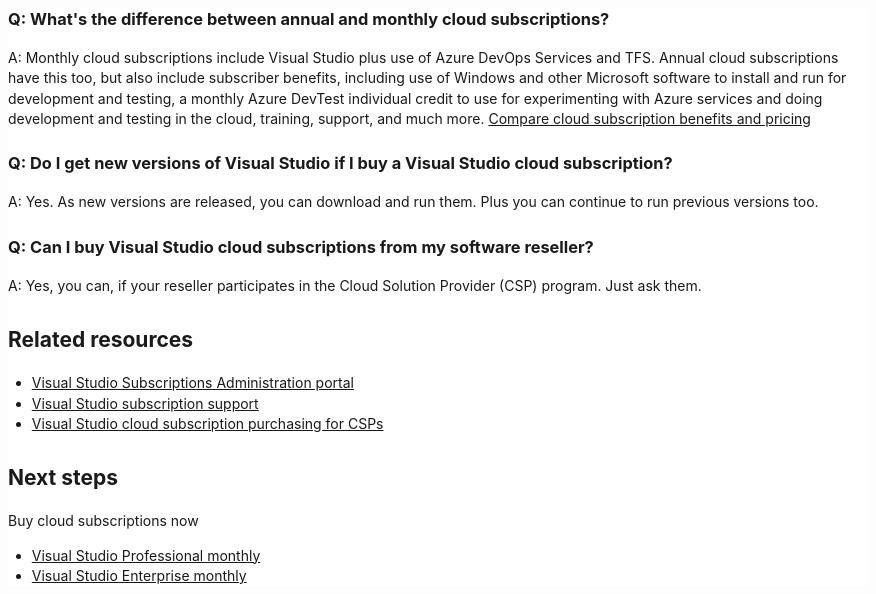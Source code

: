 ### Q: What's the difference between annual and monthly cloud subscriptions?
A:  Monthly cloud subscriptions include Visual Studio plus use of Azure DevOps Services and TFS. Annual cloud subscriptions have this too, but also include subscriber
benefits, including use of Windows and other Microsoft software to install and run for development and testing, a monthly Azure DevTest individual credit to use for experimenting with Azure services and doing development and testing in the cloud, training, support, and much more.
[Compare cloud subscription benefits and pricing](https://visualstudio.microsoft.com/vs/pricing/)

### Q: Do I get new versions of Visual Studio if I buy a Visual Studio cloud subscription?
A:  Yes. As new versions are released, you can download and run them. Plus you can continue to run previous versions too.

### Q: Can I buy Visual Studio cloud subscriptions from my software reseller?
A:  Yes, you can, if your reseller participates in the Cloud Solution Provider (CSP) program. Just ask them.

## Related resources
- [Visual Studio Subscriptions Administration portal](https://manage.visualstudio.com/)
- [Visual Studio subscription support](https://visualstudio.microsoft.com/vs/support/)
- [Visual Studio cloud subscription purchasing for CSPs](vscloud-csp.md)

## Next steps
Buy cloud subscriptions now
- [Visual Studio Professional monthly](https://marketplace.visualstudio.com/items?itemName=ms.vs-professional-monthly)
- [Visual Studio Enterprise monthly](https://marketplace.visualstudio.com/items?itemName=ms.vs-enterprise-monthly)